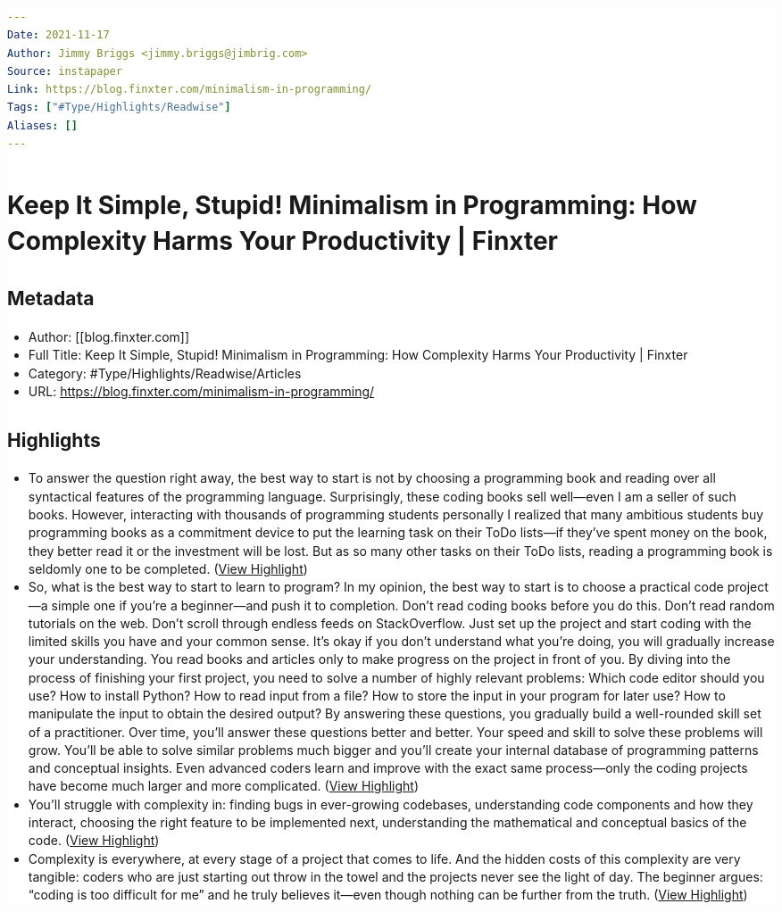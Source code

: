 ```yaml
---
Date: 2021-11-17
Author: Jimmy Briggs <jimmy.briggs@jimbrig.com>
Source: instapaper
Link: https://blog.finxter.com/minimalism-in-programming/
Tags: ["#Type/Highlights/Readwise"]
Aliases: []
---
```

# Keep It Simple, Stupid! Minimalism in Programming: How Complexity Harms Your Productivity | Finxter

## Metadata
- Author: [[blog.finxter.com]]
- Full Title: Keep It Simple, Stupid! Minimalism in Programming: How Complexity Harms Your Productivity | Finxter
- Category: #Type/Highlights/Readwise/Articles
- URL: https://blog.finxter.com/minimalism-in-programming/

## Highlights
- To answer the question right away, the best way to start is not by choosing a programming book and reading over all syntactical features of the programming language. Surprisingly, these coding books sell well—even I am a seller of such books. However, interacting with thousands of programming students personally I realized that many ambitious students buy programming books as a commitment device to put the learning task on their ToDo lists—if they’ve spent money on the book, they better read it or the investment will be lost. But as so many other tasks on their ToDo lists, reading a programming book is seldomly one to be completed. ([View Highlight](https://instapaper.com/read/1353715471/14341711))
- So, what is the best way to start to learn to program? In my opinion, the best way to start is to choose a practical code project—a simple one if you’re a beginner—and push it to completion.
  Don’t read coding books before you do this.
  Don’t read random tutorials on the web.
  Don’t scroll through endless feeds on StackOverflow.
  Just set up the project and start coding with the limited skills you have and your common sense.
  It’s okay if you don’t understand what you’re doing, you will gradually increase your understanding. You read books and articles only to make progress on the project in front of you. By diving into the process of finishing your first project, you need to solve a number of highly relevant problems:
  Which code editor should you use?
  How to install Python?
  How to read input from a file?
  How to store the input in your program for later use?
  How to manipulate the input to obtain the desired output?
  By answering these questions, you gradually build a well-rounded skill set of a practitioner. Over time, you’ll answer these questions better and better. Your speed and skill to solve these problems will grow. You’ll be able to solve similar problems much bigger and you’ll create your internal database of programming patterns and conceptual insights. Even advanced coders learn and improve with the exact same process—only the coding projects have become much larger and more complicated. ([View Highlight](https://instapaper.com/read/1353715471/14341713))
- You’ll struggle with complexity in:
  finding bugs in ever-growing codebases,
  understanding code components and how they interact,
  choosing the right feature to be implemented next,
  understanding the mathematical and conceptual basics of the code. ([View Highlight](https://instapaper.com/read/1353715471/14341714))
- Complexity is everywhere, at every stage of a project that comes to life. And the hidden costs of this complexity are very tangible: coders who are just starting out throw in the towel and the projects never see the light of day. The beginner argues: “coding is too difficult for me” and he truly believes it—even though nothing can be further from the truth. ([View Highlight](https://instapaper.com/read/1353715471/14341715))